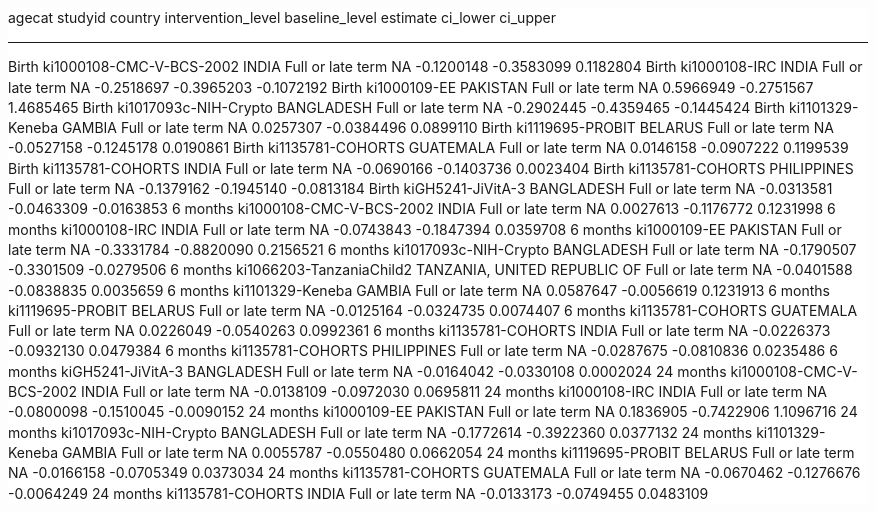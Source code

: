 
agecat      studyid                    country                        intervention_level   baseline_level      estimate     ci_lower     ci_upper
----------  -------------------------  -----------------------------  -------------------  ---------------  -----------  -----------  -----------
Birth       ki1000108-CMC-V-BCS-2002   INDIA                          Full or late term    NA                -0.1200148   -0.3583099    0.1182804
Birth       ki1000108-IRC              INDIA                          Full or late term    NA                -0.2518697   -0.3965203   -0.1072192
Birth       ki1000109-EE               PAKISTAN                       Full or late term    NA                 0.5966949   -0.2751567    1.4685465
Birth       ki1017093c-NIH-Crypto      BANGLADESH                     Full or late term    NA                -0.2902445   -0.4359465   -0.1445424
Birth       ki1101329-Keneba           GAMBIA                         Full or late term    NA                 0.0257307   -0.0384496    0.0899110
Birth       ki1119695-PROBIT           BELARUS                        Full or late term    NA                -0.0527158   -0.1245178    0.0190861
Birth       ki1135781-COHORTS          GUATEMALA                      Full or late term    NA                 0.0146158   -0.0907222    0.1199539
Birth       ki1135781-COHORTS          INDIA                          Full or late term    NA                -0.0690166   -0.1403736    0.0023404
Birth       ki1135781-COHORTS          PHILIPPINES                    Full or late term    NA                -0.1379162   -0.1945140   -0.0813184
Birth       kiGH5241-JiVitA-3          BANGLADESH                     Full or late term    NA                -0.0313581   -0.0463309   -0.0163853
6 months    ki1000108-CMC-V-BCS-2002   INDIA                          Full or late term    NA                 0.0027613   -0.1176772    0.1231998
6 months    ki1000108-IRC              INDIA                          Full or late term    NA                -0.0743843   -0.1847394    0.0359708
6 months    ki1000109-EE               PAKISTAN                       Full or late term    NA                -0.3331784   -0.8820090    0.2156521
6 months    ki1017093c-NIH-Crypto      BANGLADESH                     Full or late term    NA                -0.1790507   -0.3301509   -0.0279506
6 months    ki1066203-TanzaniaChild2   TANZANIA, UNITED REPUBLIC OF   Full or late term    NA                -0.0401588   -0.0838835    0.0035659
6 months    ki1101329-Keneba           GAMBIA                         Full or late term    NA                 0.0587647   -0.0056619    0.1231913
6 months    ki1119695-PROBIT           BELARUS                        Full or late term    NA                -0.0125164   -0.0324735    0.0074407
6 months    ki1135781-COHORTS          GUATEMALA                      Full or late term    NA                 0.0226049   -0.0540263    0.0992361
6 months    ki1135781-COHORTS          INDIA                          Full or late term    NA                -0.0226373   -0.0932130    0.0479384
6 months    ki1135781-COHORTS          PHILIPPINES                    Full or late term    NA                -0.0287675   -0.0810836    0.0235486
6 months    kiGH5241-JiVitA-3          BANGLADESH                     Full or late term    NA                -0.0164042   -0.0330108    0.0002024
24 months   ki1000108-CMC-V-BCS-2002   INDIA                          Full or late term    NA                -0.0138109   -0.0972030    0.0695811
24 months   ki1000108-IRC              INDIA                          Full or late term    NA                -0.0800098   -0.1510045   -0.0090152
24 months   ki1000109-EE               PAKISTAN                       Full or late term    NA                 0.1836905   -0.7422906    1.1096716
24 months   ki1017093c-NIH-Crypto      BANGLADESH                     Full or late term    NA                -0.1772614   -0.3922360    0.0377132
24 months   ki1101329-Keneba           GAMBIA                         Full or late term    NA                 0.0055787   -0.0550480    0.0662054
24 months   ki1119695-PROBIT           BELARUS                        Full or late term    NA                -0.0166158   -0.0705349    0.0373034
24 months   ki1135781-COHORTS          GUATEMALA                      Full or late term    NA                -0.0670462   -0.1276676   -0.0064249
24 months   ki1135781-COHORTS          INDIA                          Full or late term    NA                -0.0133173   -0.0749455    0.0483109